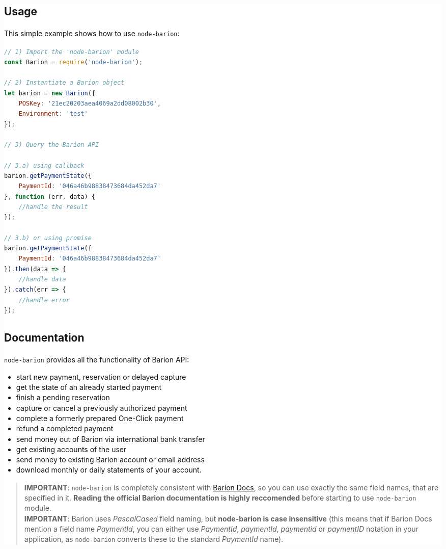 ## Usage
This simple example shows how to use ``node-barion``:

```js
// 1) Import the 'node-barion' module
const Barion = require('node-barion');

// 2) Instantiate a Barion object
let barion = new Barion({
    POSKey: '21ec20203aea4069a2dd08002b30',
    Environment: 'test'
});

// 3) Query the Barion API

// 3.a) using callback
barion.getPaymentState({ 
    PaymentId: '046a46b98838473684da452da7' 
}, function (err, data) {
    //handle the result
});

// 3.b) or using promise
barion.getPaymentState({
    PaymentId: '046a46b98838473684da452da7'
}).then(data => {
    //handle data
}).catch(err => {
    //handle error
});
```

## Documentation
``node-barion`` provides all the functionality of Barion API:
- start new payment, reservation or delayed capture
- get the state of an already started payment
- finish a pending reservation
- capture or cancel a previously authorized payment
- complete a formerly prepared One-Click payment
- refund a completed payment
- send money out of Barion via international bank transfer
- get existing accounts of the user
- send money to existing Barion account or email address
- download monthly or daily statements of your account.

> **IMPORTANT**: ``node-barion`` is completely consistent with [Barion Docs](https://docs.barion.com/Main_Page), so you can use exactly the same field names, that are specified in it. **Reading the official Barion documentation is highly reccomended** before starting to use ``node-barion`` module.<br>
> **IMPORTANT**: Barion uses *PascalCased* field naming, but **node-barion is case insensitive** (this means that if Barion Docs mention a field name *PaymentId*, you can either use *PaymentId*, *paymentId*, *paymentid* or *paymentID* notation in your application, as ``node-barion`` converts these to the standard *PaymentId* name).
